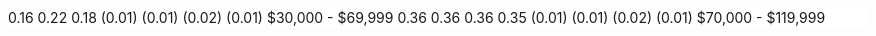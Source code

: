 </td>
<td style="text-align:center;">
0.16
</td>
<td style="text-align:center;">
0.22
</td>
<td style="text-align:center;">
0.18
</td>
</tr>
<tr>
<td style="text-align:center; padding-left:  2em;" indentlevel="1">
</td>
<td style="text-align:center;">
(0.01)
</td>
<td style="text-align:center;">
(0.01)
</td>
<td style="text-align:center;">
(0.02)
</td>
<td style="text-align:center;">
(0.01)
</td>
</tr>
<tr>
<td style="text-align:center; padding-left:  2em;" indentlevel="1">
$30,000 - $69,999
</td>
<td style="text-align:center;">
0.36
</td>
<td style="text-align:center;">
0.36
</td>
<td style="text-align:center;">
0.36
</td>
<td style="text-align:center;">
0.35
</td>
</tr>
<tr>
<td style="text-align:center; padding-left:  2em;" indentlevel="1">
</td>
<td style="text-align:center;">
(0.01)
</td>
<td style="text-align:center;">
(0.01)
</td>
<td style="text-align:center;">
(0.02)
</td>
<td style="text-align:center;">
(0.01)
</td>
</tr>
<tr>
<td style="text-align:center; padding-left:  2em;" indentlevel="1">
$70,000 - $119,999
</td>